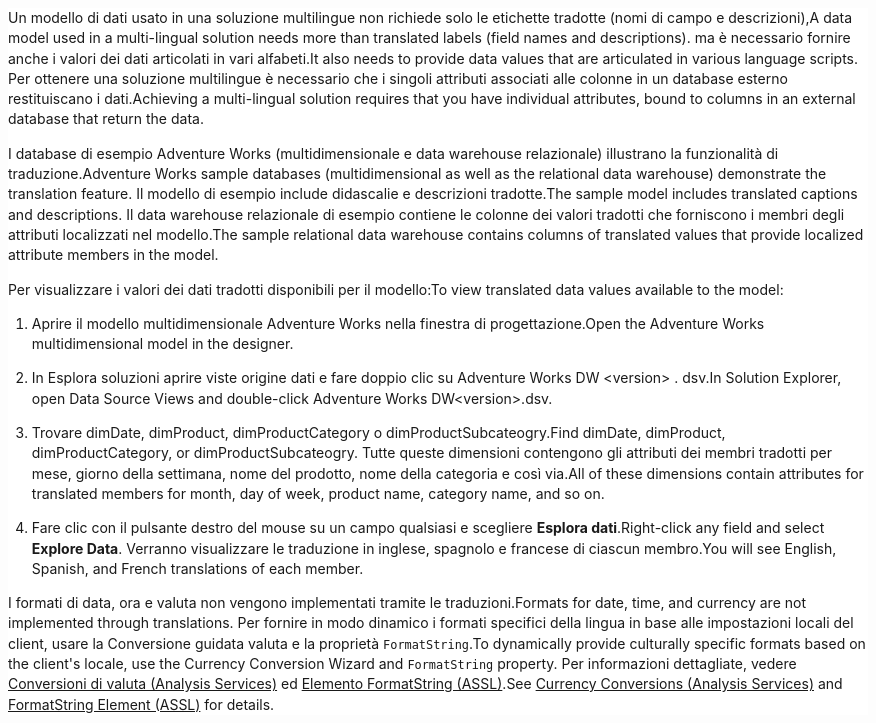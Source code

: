  <span data-ttu-id="10343-116">Un modello di dati usato in una soluzione multilingue non richiede solo le etichette tradotte (nomi di campo e descrizioni),</span><span class="sxs-lookup"><span data-stu-id="10343-116">A data model used in a multi-lingual solution needs more than translated labels (field names and descriptions).</span></span> <span data-ttu-id="10343-117">ma è necessario fornire anche i valori dei dati articolati in vari alfabeti.</span><span class="sxs-lookup"><span data-stu-id="10343-117">It also needs to provide data values that are articulated in various language scripts.</span></span> <span data-ttu-id="10343-118">Per ottenere una soluzione multilingue è necessario che i singoli attributi associati alle colonne in un database esterno restituiscano i dati.</span><span class="sxs-lookup"><span data-stu-id="10343-118">Achieving a multi-lingual solution requires that you have individual attributes, bound to columns in an external database that return the data.</span></span>  
  
 <span data-ttu-id="10343-119">I database di esempio Adventure Works (multidimensionale e data warehouse relazionale) illustrano la funzionalità di traduzione.</span><span class="sxs-lookup"><span data-stu-id="10343-119">Adventure Works sample databases (multidimensional as well as the relational data warehouse) demonstrate the translation feature.</span></span> <span data-ttu-id="10343-120">Il modello di esempio include didascalie e descrizioni tradotte.</span><span class="sxs-lookup"><span data-stu-id="10343-120">The sample model includes translated captions and descriptions.</span></span> <span data-ttu-id="10343-121">Il data warehouse relazionale di esempio contiene le colonne dei valori tradotti che forniscono i membri degli attributi localizzati nel modello.</span><span class="sxs-lookup"><span data-stu-id="10343-121">The sample relational data warehouse contains columns of translated values that provide localized attribute members in the model.</span></span>  
  
 <span data-ttu-id="10343-122">Per visualizzare i valori dei dati tradotti disponibili per il modello:</span><span class="sxs-lookup"><span data-stu-id="10343-122">To view translated data values available to the model:</span></span>  
  
1.  <span data-ttu-id="10343-123">Aprire il modello multidimensionale Adventure Works nella finestra di progettazione.</span><span class="sxs-lookup"><span data-stu-id="10343-123">Open the Adventure Works multidimensional model in the designer.</span></span>  
  
2.  <span data-ttu-id="10343-124">In Esplora soluzioni aprire viste origine dati e fare doppio clic su Adventure Works DW \<version> . dsv.</span><span class="sxs-lookup"><span data-stu-id="10343-124">In Solution Explorer, open Data Source Views and double-click Adventure Works DW\<version>.dsv.</span></span>  
  
3.  <span data-ttu-id="10343-125">Trovare dimDate, dimProduct, dimProductCategory o dimProductSubcateogry.</span><span class="sxs-lookup"><span data-stu-id="10343-125">Find dimDate, dimProduct, dimProductCategory, or dimProductSubcateogry.</span></span> <span data-ttu-id="10343-126">Tutte queste dimensioni contengono gli attributi dei membri tradotti per mese, giorno della settimana, nome del prodotto, nome della categoria e così via.</span><span class="sxs-lookup"><span data-stu-id="10343-126">All of these dimensions contain attributes for translated members for month, day of week, product name, category name, and so on.</span></span>  
  
4.  <span data-ttu-id="10343-127">Fare clic con il pulsante destro del mouse su un campo qualsiasi e scegliere **Esplora dati**.</span><span class="sxs-lookup"><span data-stu-id="10343-127">Right-click any field and select **Explore Data**.</span></span> <span data-ttu-id="10343-128">Verranno visualizzare le traduzione in inglese, spagnolo e francese di ciascun membro.</span><span class="sxs-lookup"><span data-stu-id="10343-128">You will see English, Spanish, and French translations of each member.</span></span>  
  
 <span data-ttu-id="10343-129">I formati di data, ora e valuta non vengono implementati tramite le traduzioni.</span><span class="sxs-lookup"><span data-stu-id="10343-129">Formats for date, time, and currency are not implemented through translations.</span></span> <span data-ttu-id="10343-130">Per fornire in modo dinamico i formati specifici della lingua in base alle impostazioni locali del client, usare la Conversione guidata valuta e la proprietà `FormatString`.</span><span class="sxs-lookup"><span data-stu-id="10343-130">To dynamically provide culturally specific formats based on the client's locale, use the Currency Conversion Wizard and `FormatString` property.</span></span> <span data-ttu-id="10343-131">Per informazioni dettagliate, vedere [Conversioni di valuta &#40;Analysis Services&#41;](currency-conversions-analysis-services.md) ed [Elemento FormatString &#40;ASSL&#41;](https://docs.microsoft.com/bi-reference/assl/properties/formatstring-element-assl).</span><span class="sxs-lookup"><span data-stu-id="10343-131">See [Currency Conversions &#40;Analysis Services&#41;](currency-conversions-analysis-services.md) and [FormatString Element &#40;ASSL&#41;](https://docs.microsoft.com/bi-reference/assl/properties/formatstring-element-assl) for details.</span></span>  
  